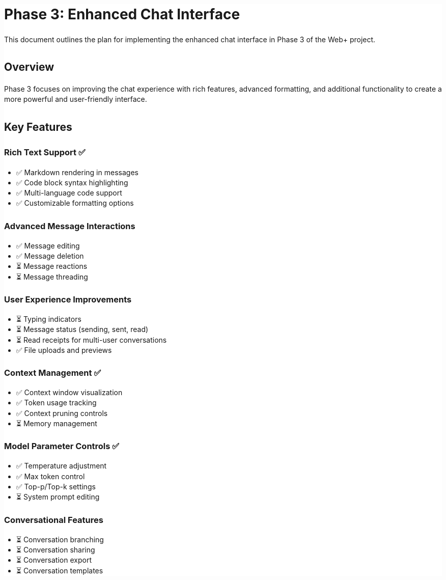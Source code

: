 # Phase 3: Enhanced Chat Interface

This document outlines the plan for implementing the enhanced chat interface in Phase 3 of the Web+ project.

## Overview

Phase 3 focuses on improving the chat experience with rich features, advanced formatting, and additional functionality to create a more powerful and user-friendly interface.

## Key Features

### Rich Text Support ✅
- ✅ Markdown rendering in messages
- ✅ Code block syntax highlighting
- ✅ Multi-language code support
- ✅ Customizable formatting options

### Advanced Message Interactions
- ✅ Message editing
- ✅ Message deletion
- ⏳ Message reactions
- ⏳ Message threading

### User Experience Improvements
- ⏳ Typing indicators
- ⏳ Message status (sending, sent, read)
- ⏳ Read receipts for multi-user conversations
- ✅ File uploads and previews

### Context Management ✅
- ✅ Context window visualization
- ✅ Token usage tracking
- ✅ Context pruning controls
- ⏳ Memory management

### Model Parameter Controls ✅
- ✅ Temperature adjustment
- ✅ Max token control
- ✅ Top-p/Top-k settings
- ⏳ System prompt editing

### Conversational Features
- ⏳ Conversation branching
- ⏳ Conversation sharing
- ⏳ Conversation export
- ⏳ Conversation templates
